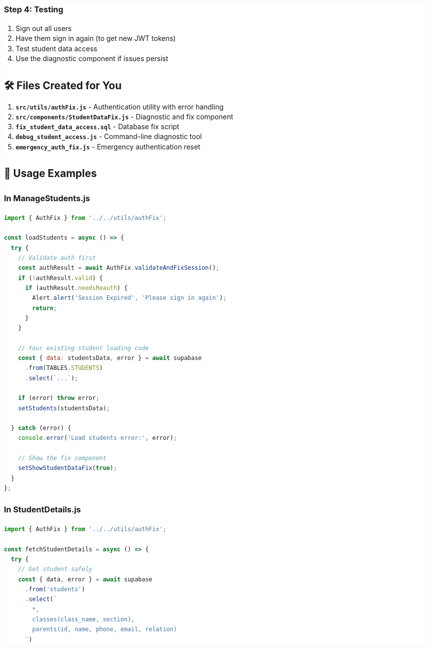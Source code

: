 ### Step 4: Testing
1. Sign out all users
2. Have them sign in again (to get new JWT tokens)
3. Test student data access
4. Use the diagnostic component if issues persist

## 🛠️ Files Created for You

1. **`src/utils/authFix.js`** - Authentication utility with error handling
2. **`src/components/StudentDataFix.js`** - Diagnostic and fix component  
3. **`fix_student_data_access.sql`** - Database fix script
4. **`debug_student_access.js`** - Command-line diagnostic tool
5. **`emergency_auth_fix.js`** - Emergency authentication reset

## 🔧 Usage Examples

### In ManageStudents.js
```javascript
import { AuthFix } from '../../utils/authFix';

const loadStudents = async () => {
  try {
    // Validate auth first
    const authResult = await AuthFix.validateAndFixSession();
    if (!authResult.valid) {
      if (authResult.needsReauth) {
        Alert.alert('Session Expired', 'Please sign in again');
        return;
      }
    }

    // Your existing student loading code
    const { data: studentsData, error } = await supabase
      .from(TABLES.STUDENTS)
      .select(`...`);
      
    if (error) throw error;
    setStudents(studentsData);
    
  } catch (error) {
    console.error('Load students error:', error);
    
    // Show the fix component
    setShowStudentDataFix(true);
  }
};
```

### In StudentDetails.js
```javascript
import { AuthFix } from '../../utils/authFix';

const fetchStudentDetails = async () => {
  try {
    // Get student safely
    const { data, error } = await supabase
      .from('students')
      .select(`
        *,
        classes(class_name, section),
        parents(id, name, phone, email, relation)
      `)
```